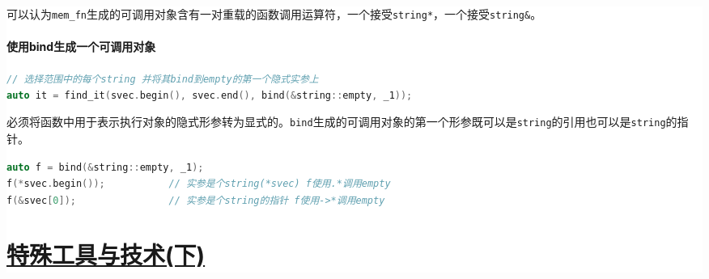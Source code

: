 可以认为`mem_fn`生成的可调用对象含有一对重载的函数调用运算符，一个接受`string*`，一个接受`string&`。

#### 使用bind生成一个可调用对象

```cpp
// 选择范围中的每个string 并将其bind到empty的第一个隐式实参上
auto it = find_it(svec.begin(), svec.end(), bind(&string::empty, _1));
```

必须将函数中用于表示执行对象的隐式形参转为显式的。`bind`生成的可调用对象的第一个形参既可以是`string`的引用也可以是`string`的指针。

```cpp
auto f = bind(&string::empty, _1);
f(*svec.begin());			// 实参是个string(*svec) f使用.*调用empty
f(&svec[0]);				// 实参是个string的指针 f使用->*调用empty
```

# [特殊工具与技术(下)](./特殊工具与技术(下).md)